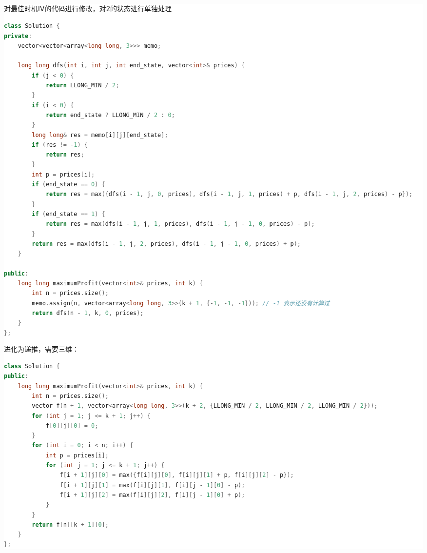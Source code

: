 对最佳时机Ⅳ的代码进行修改，对2的状态进行单独处理

```cpp
class Solution {
private:
    vector<vector<array<long long, 3>>> memo;

    long long dfs(int i, int j, int end_state, vector<int>& prices) {
        if (j < 0) {
            return LLONG_MIN / 2; 
        }
        if (i < 0) {
            return end_state ? LLONG_MIN / 2 : 0;
        }
        long long& res = memo[i][j][end_state]; 
        if (res != -1) { 
            return res;
        }
        int p = prices[i];
        if (end_state == 0) {
            return res = max({dfs(i - 1, j, 0, prices), dfs(i - 1, j, 1, prices) + p, dfs(i - 1, j, 2, prices) - p});
        }
        if (end_state == 1) {
            return res = max(dfs(i - 1, j, 1, prices), dfs(i - 1, j - 1, 0, prices) - p);
        }
        return res = max(dfs(i - 1, j, 2, prices), dfs(i - 1, j - 1, 0, prices) + p);
    }

public:
    long long maximumProfit(vector<int>& prices, int k) {
        int n = prices.size();
        memo.assign(n, vector<array<long long, 3>>(k + 1, {-1, -1, -1})); // -1 表示还没有计算过
        return dfs(n - 1, k, 0, prices);
    }
};
```



进化为递推，需要三维：

```cpp
class Solution {
public:
    long long maximumProfit(vector<int>& prices, int k) {
        int n = prices.size();
        vector f(n + 1, vector<array<long long, 3>>(k + 2, {LLONG_MIN / 2, LLONG_MIN / 2, LLONG_MIN / 2}));
        for (int j = 1; j <= k + 1; j++) {
            f[0][j][0] = 0;
        }
        for (int i = 0; i < n; i++) {
            int p = prices[i];
            for (int j = 1; j <= k + 1; j++) {
                f[i + 1][j][0] = max({f[i][j][0], f[i][j][1] + p, f[i][j][2] - p});
                f[i + 1][j][1] = max(f[i][j][1], f[i][j - 1][0] - p);
                f[i + 1][j][2] = max(f[i][j][2], f[i][j - 1][0] + p);
            }
        }
        return f[n][k + 1][0];
    }
};
```
